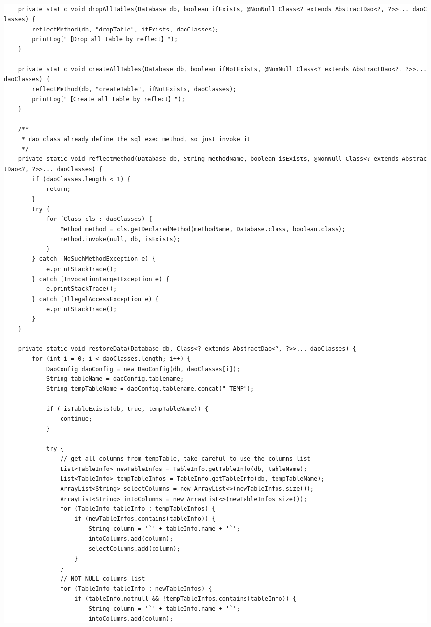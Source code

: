 	
	    private static void dropAllTables(Database db, boolean ifExists, @NonNull Class<? extends AbstractDao<?, ?>>... daoClasses) {
	        reflectMethod(db, "dropTable", ifExists, daoClasses);
	        printLog("【Drop all table by reflect】");
	    }
	
	    private static void createAllTables(Database db, boolean ifNotExists, @NonNull Class<? extends AbstractDao<?, ?>>... daoClasses) {
	        reflectMethod(db, "createTable", ifNotExists, daoClasses);
	        printLog("【Create all table by reflect】");
	    }
	
	    /**
	     * dao class already define the sql exec method, so just invoke it
	     */
	    private static void reflectMethod(Database db, String methodName, boolean isExists, @NonNull Class<? extends AbstractDao<?, ?>>... daoClasses) {
	        if (daoClasses.length < 1) {
	            return;
	        }
	        try {
	            for (Class cls : daoClasses) {
	                Method method = cls.getDeclaredMethod(methodName, Database.class, boolean.class);
	                method.invoke(null, db, isExists);
	            }
	        } catch (NoSuchMethodException e) {
	            e.printStackTrace();
	        } catch (InvocationTargetException e) {
	            e.printStackTrace();
	        } catch (IllegalAccessException e) {
	            e.printStackTrace();
	        }
	    }
	
	    private static void restoreData(Database db, Class<? extends AbstractDao<?, ?>>... daoClasses) {
	        for (int i = 0; i < daoClasses.length; i++) {
	            DaoConfig daoConfig = new DaoConfig(db, daoClasses[i]);
	            String tableName = daoConfig.tablename;
	            String tempTableName = daoConfig.tablename.concat("_TEMP");
	
	            if (!isTableExists(db, true, tempTableName)) {
	                continue;
	            }
	
	            try {
	                // get all columns from tempTable, take careful to use the columns list
	                List<TableInfo> newTableInfos = TableInfo.getTableInfo(db, tableName);
	                List<TableInfo> tempTableInfos = TableInfo.getTableInfo(db, tempTableName);
	                ArrayList<String> selectColumns = new ArrayList<>(newTableInfos.size());
	                ArrayList<String> intoColumns = new ArrayList<>(newTableInfos.size());
	                for (TableInfo tableInfo : tempTableInfos) {
	                    if (newTableInfos.contains(tableInfo)) {
	                        String column = '`' + tableInfo.name + '`';
	                        intoColumns.add(column);
	                        selectColumns.add(column);
	                    }
	                }
	                // NOT NULL columns list
	                for (TableInfo tableInfo : newTableInfos) {
	                    if (tableInfo.notnull && !tempTableInfos.contains(tableInfo)) {
	                        String column = '`' + tableInfo.name + '`';
	                        intoColumns.add(column);
	
